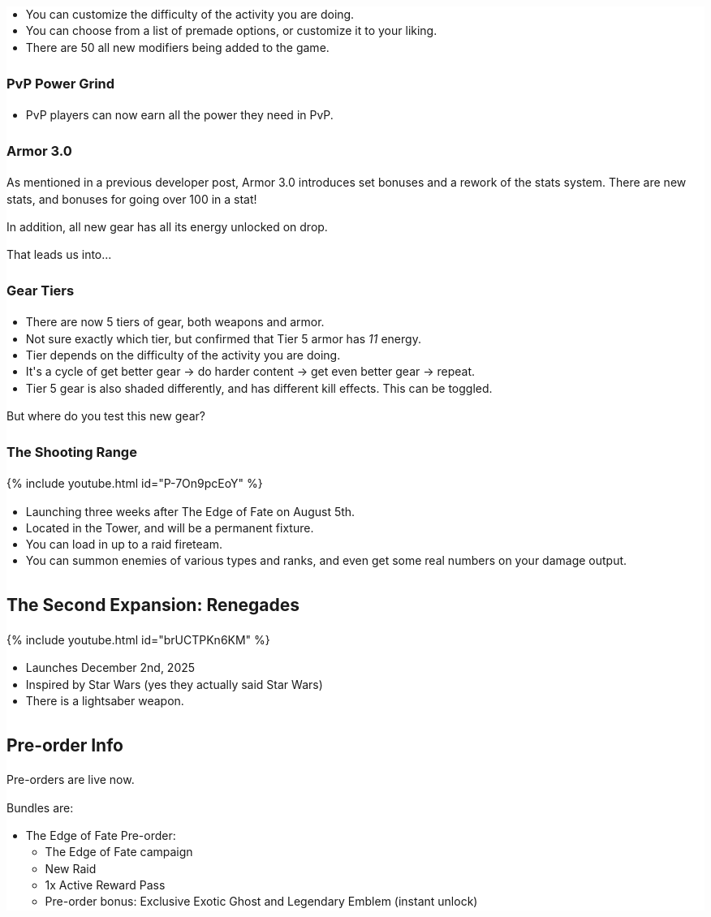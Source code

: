 - You can customize the difficulty of the activity you are doing.
- You can choose from a list of premade options, or customize it to your liking.
- There are 50 all new modifiers being added to the game.

### PvP Power Grind

- PvP players can now earn all the power they need in PvP.

### Armor 3.0

As mentioned in a previous developer post, Armor 3.0 introduces set bonuses and a rework of the stats system. There are new stats, and bonuses for going over 100 in a stat!

In addition, all new gear has all its energy unlocked on drop.

That leads us into...

### Gear Tiers

- There are now 5 tiers of gear, both weapons and armor.
- Not sure exactly which tier, but confirmed that Tier 5 armor has _11_ energy.
- Tier depends on the difficulty of the activity you are doing.
- It's a cycle of get better gear -> do harder content -> get even better gear -> repeat.
- Tier 5 gear is also shaded differently, and has different kill effects. This can be toggled.

But where do you test this new gear?

### The Shooting Range

{% include youtube.html id="P-7On9pcEoY" %}

- Launching three weeks after The Edge of Fate on August 5th.
- Located in the Tower, and will be a permanent fixture.
- You can load in up to a raid fireteam.
- You can summon enemies of various types and ranks, and even get some real numbers on your damage output.

## The Second Expansion: Renegades

{% include youtube.html id="brUCTPKn6KM" %}

- Launches December 2nd, 2025
- Inspired by Star Wars (yes they actually said Star Wars)
- There is a lightsaber weapon.

## Pre-order Info

Pre-orders are live now.

Bundles are:

- The Edge of Fate Pre-order:
    - The Edge of Fate campaign
    - New Raid
    - 1x Active Reward Pass
    - Pre-order bonus: Exclusive Exotic Ghost and Legendary Emblem (instant unlock)
